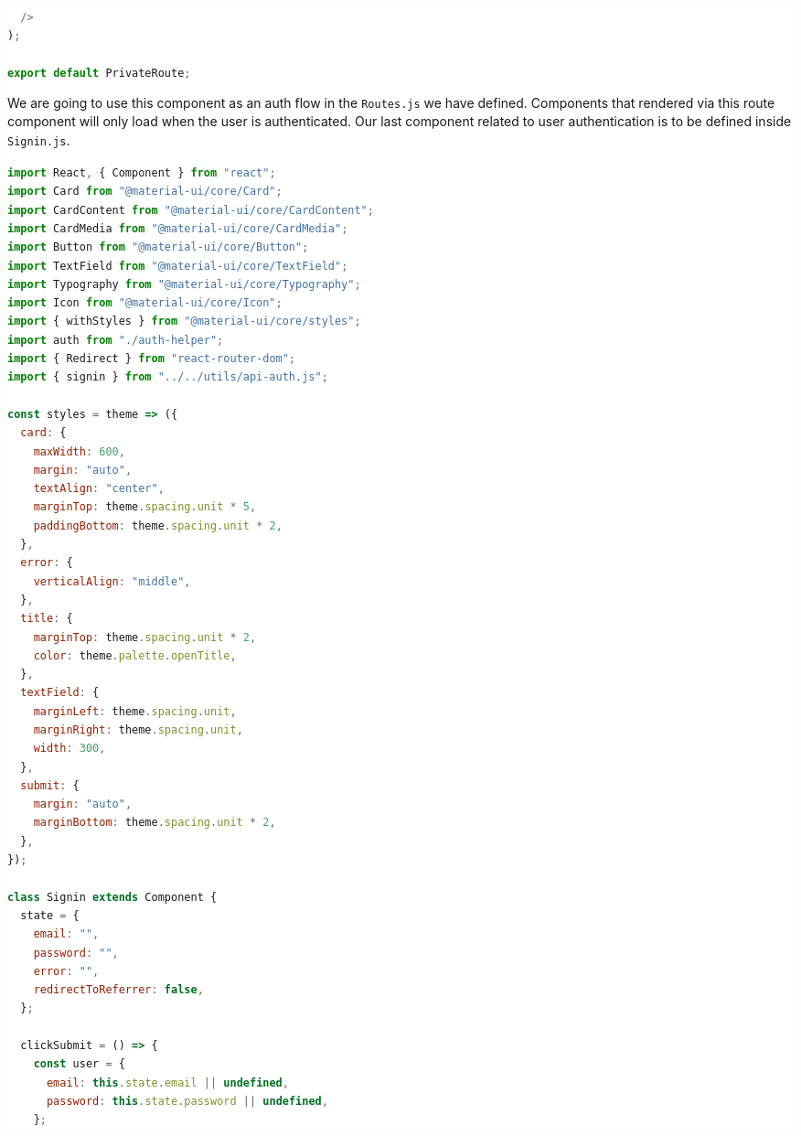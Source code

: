 ```js
  />
);

export default PrivateRoute;
```

We are going to use this component as an auth flow in the `Routes.js` we have defined. Components that rendered via this route component will only load when the user is authenticated. Our last component related to user authentication is to be defined inside `Signin.js`.

```js
import React, { Component } from "react";
import Card from "@material-ui/core/Card";
import CardContent from "@material-ui/core/CardContent";
import CardMedia from "@material-ui/core/CardMedia";
import Button from "@material-ui/core/Button";
import TextField from "@material-ui/core/TextField";
import Typography from "@material-ui/core/Typography";
import Icon from "@material-ui/core/Icon";
import { withStyles } from "@material-ui/core/styles";
import auth from "./auth-helper";
import { Redirect } from "react-router-dom";
import { signin } from "../../utils/api-auth.js";

const styles = theme => ({
  card: {
    maxWidth: 600,
    margin: "auto",
    textAlign: "center",
    marginTop: theme.spacing.unit * 5,
    paddingBottom: theme.spacing.unit * 2,
  },
  error: {
    verticalAlign: "middle",
  },
  title: {
    marginTop: theme.spacing.unit * 2,
    color: theme.palette.openTitle,
  },
  textField: {
    marginLeft: theme.spacing.unit,
    marginRight: theme.spacing.unit,
    width: 300,
  },
  submit: {
    margin: "auto",
    marginBottom: theme.spacing.unit * 2,
  },
});

class Signin extends Component {
  state = {
    email: "",
    password: "",
    error: "",
    redirectToReferrer: false,
  };

  clickSubmit = () => {
    const user = {
      email: this.state.email || undefined,
      password: this.state.password || undefined,
    };

```